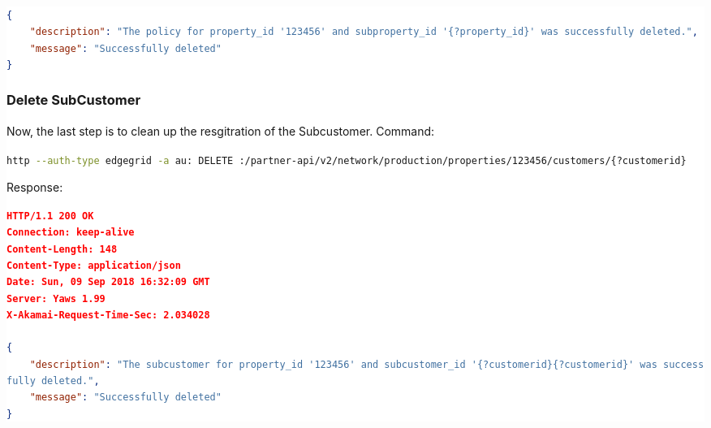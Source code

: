 ```json
{
    "description": "The policy for property_id '123456' and subproperty_id '{?property_id}' was successfully deleted.", 
    "message": "Successfully deleted"
}
```

### Delete SubCustomer 

Now, the last step is to clean up the resgitration of the Subcustomer.
Command:
```sh
http --auth-type edgegrid -a au: DELETE :/partner-api/v2/network/production/properties/123456/customers/{?customerid}
```
Response:
```json
HTTP/1.1 200 OK
Connection: keep-alive
Content-Length: 148
Content-Type: application/json
Date: Sun, 09 Sep 2018 16:32:09 GMT
Server: Yaws 1.99
X-Akamai-Request-Time-Sec: 2.034028

{
    "description": "The subcustomer for property_id '123456' and subcustomer_id '{?customerid}{?customerid}' was successfully deleted.", 
    "message": "Successfully deleted"
}
```

